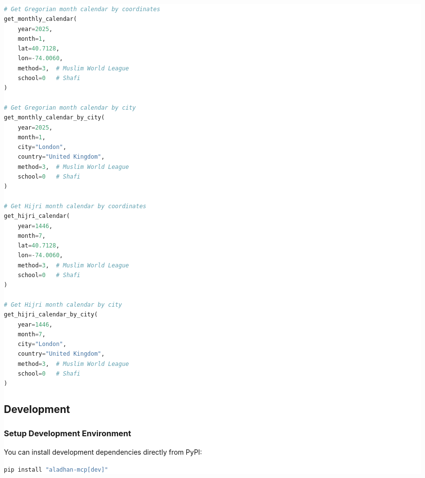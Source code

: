 ```python
# Get Gregorian month calendar by coordinates
get_monthly_calendar(
    year=2025,
    month=1,
    lat=40.7128,
    lon=-74.0060,
    method=3,  # Muslim World League
    school=0   # Shafi
)

# Get Gregorian month calendar by city
get_monthly_calendar_by_city(
    year=2025,
    month=1,
    city="London",
    country="United Kingdom",
    method=3,  # Muslim World League
    school=0   # Shafi
)

# Get Hijri month calendar by coordinates
get_hijri_calendar(
    year=1446,
    month=7,
    lat=40.7128,
    lon=-74.0060,
    method=3,  # Muslim World League
    school=0   # Shafi
)

# Get Hijri month calendar by city
get_hijri_calendar_by_city(
    year=1446,
    month=7,
    city="London",
    country="United Kingdom",
    method=3,  # Muslim World League
    school=0   # Shafi
)
```

## Development

### Setup Development Environment

You can install development dependencies directly from PyPI:

```bash
pip install "aladhan-mcp[dev]"
```
